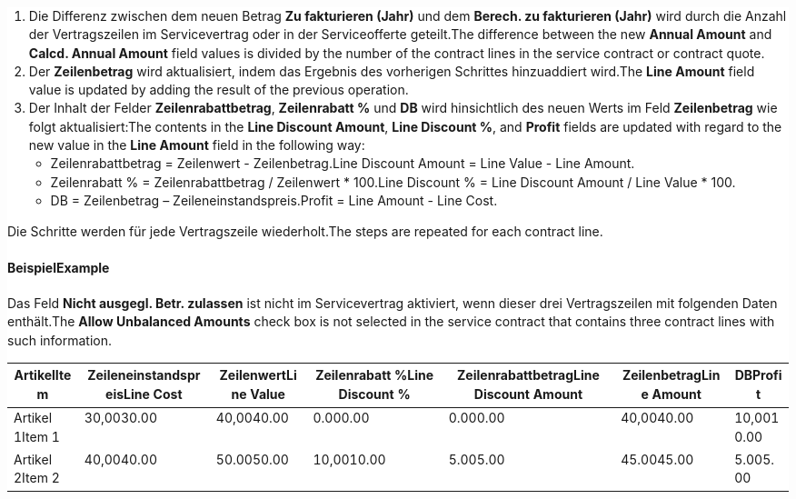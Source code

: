 1. <span data-ttu-id="08354-126">Die Differenz zwischen dem neuen Betrag **Zu fakturieren (Jahr)** und dem **Berech. zu fakturieren (Jahr)** wird durch die Anzahl der Vertragszeilen im Servicevertrag oder in der Serviceofferte geteilt.</span><span class="sxs-lookup"><span data-stu-id="08354-126">The difference between the new **Annual Amount** and **Calcd. Annual Amount** field values is divided by the number of the contract lines in the service contract or contract quote.</span></span>  
2. <span data-ttu-id="08354-127">Der **Zeilenbetrag** wird aktualisiert, indem das Ergebnis des vorherigen Schrittes hinzuaddiert wird.</span><span class="sxs-lookup"><span data-stu-id="08354-127">The **Line Amount** field value is updated by adding the result of the previous operation.</span></span>  
3. <span data-ttu-id="08354-128">Der Inhalt der Felder **Zeilenrabattbetrag**, **Zeilenrabatt %** und **DB** wird hinsichtlich des neuen Werts im Feld **Zeilenbetrag** wie folgt aktualisiert:</span><span class="sxs-lookup"><span data-stu-id="08354-128">The contents in the **Line Discount Amount**, **Line Discount %**, and **Profit** fields are updated with regard to the new value in the **Line Amount** field in the following way:</span></span>   
    * <span data-ttu-id="08354-129">Zeilenrabattbetrag = Zeilenwert - Zeilenbetrag.</span><span class="sxs-lookup"><span data-stu-id="08354-129">Line Discount Amount = Line Value - Line Amount.</span></span>  
    * <span data-ttu-id="08354-130">Zeilenrabatt % = Zeilenrabattbetrag / Zeilenwert * 100.</span><span class="sxs-lookup"><span data-stu-id="08354-130">Line Discount % = Line Discount Amount / Line Value * 100.</span></span>  
    * <span data-ttu-id="08354-131">DB = Zeilenbetrag – Zeileneinstandspreis.</span><span class="sxs-lookup"><span data-stu-id="08354-131">Profit = Line Amount - Line Cost.</span></span>  

 <span data-ttu-id="08354-132">Die Schritte werden für jede Vertragszeile wiederholt.</span><span class="sxs-lookup"><span data-stu-id="08354-132">The steps are repeated for each contract line.</span></span>  

#### <a name="example"></a><span data-ttu-id="08354-133">Beispiel</span><span class="sxs-lookup"><span data-stu-id="08354-133">Example</span></span>  
<span data-ttu-id="08354-134">Das Feld **Nicht ausgegl. Betr. zulassen** ist nicht im Servicevertrag aktiviert, wenn dieser drei Vertragszeilen mit folgenden Daten enthält.</span><span class="sxs-lookup"><span data-stu-id="08354-134">The **Allow Unbalanced Amounts** check box is not selected in the service contract that contains three contract lines with such information.</span></span>  

|<span data-ttu-id="08354-135">Artikel</span><span class="sxs-lookup"><span data-stu-id="08354-135">Item</span></span>|<span data-ttu-id="08354-136">Zeileneinstandspreis</span><span class="sxs-lookup"><span data-stu-id="08354-136">Line Cost</span></span>|<span data-ttu-id="08354-137">Zeilenwert</span><span class="sxs-lookup"><span data-stu-id="08354-137">Line Value</span></span>|<span data-ttu-id="08354-138">Zeilenrabatt %</span><span class="sxs-lookup"><span data-stu-id="08354-138">Line Discount %</span></span>|<span data-ttu-id="08354-139">Zeilenrabattbetrag</span><span class="sxs-lookup"><span data-stu-id="08354-139">Line Discount Amount</span></span>|<span data-ttu-id="08354-140">Zeilenbetrag</span><span class="sxs-lookup"><span data-stu-id="08354-140">Line Amount</span></span>|<span data-ttu-id="08354-141">DB</span><span class="sxs-lookup"><span data-stu-id="08354-141">Profit</span></span>|  
|----------|---------------|----------------|---------------------|--------------------------|-----------------|------------|  
|<span data-ttu-id="08354-142">Artikel 1</span><span class="sxs-lookup"><span data-stu-id="08354-142">Item 1</span></span>|<span data-ttu-id="08354-143">30,00</span><span class="sxs-lookup"><span data-stu-id="08354-143">30.00</span></span>|<span data-ttu-id="08354-144">40,00</span><span class="sxs-lookup"><span data-stu-id="08354-144">40.00</span></span>|<span data-ttu-id="08354-145">0.00</span><span class="sxs-lookup"><span data-stu-id="08354-145">0.00</span></span>|<span data-ttu-id="08354-146">0.00</span><span class="sxs-lookup"><span data-stu-id="08354-146">0.00</span></span>|<span data-ttu-id="08354-147">40,00</span><span class="sxs-lookup"><span data-stu-id="08354-147">40.00</span></span>|<span data-ttu-id="08354-148">10,00</span><span class="sxs-lookup"><span data-stu-id="08354-148">10.00</span></span>|  
|<span data-ttu-id="08354-149">Artikel 2</span><span class="sxs-lookup"><span data-stu-id="08354-149">Item 2</span></span>|<span data-ttu-id="08354-150">40,00</span><span class="sxs-lookup"><span data-stu-id="08354-150">40.00</span></span>|<span data-ttu-id="08354-151">50.00</span><span class="sxs-lookup"><span data-stu-id="08354-151">50.00</span></span>|<span data-ttu-id="08354-152">10,00</span><span class="sxs-lookup"><span data-stu-id="08354-152">10.00</span></span>|<span data-ttu-id="08354-153">5.00</span><span class="sxs-lookup"><span data-stu-id="08354-153">5.00</span></span>|<span data-ttu-id="08354-154">45.00</span><span class="sxs-lookup"><span data-stu-id="08354-154">45.00</span></span>|<span data-ttu-id="08354-155">5.00</span><span class="sxs-lookup"><span data-stu-id="08354-155">5.00</span></span>|  